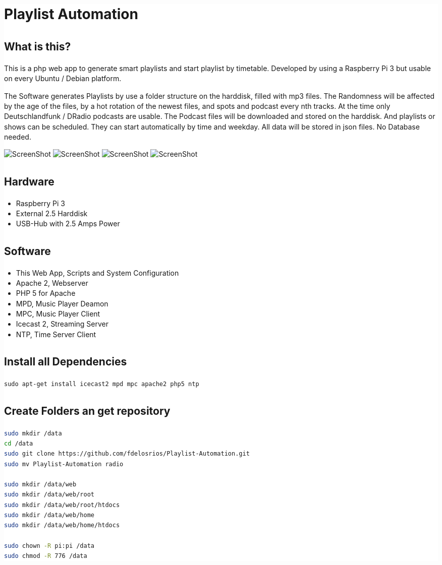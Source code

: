 Playlist Automation
==================================================

What is this?
--------------------------------------
This is a php web app to generate smart playlists and start playlist by timetable.
Developed by using a Raspberry Pi 3 but usable on every Ubuntu / Debian platform.

The Software generates Playlists by use a folder structure on the harddisk, filled with mp3 files.
The Randomness will be affected by the age of the files, by a hot rotation of the newest files, and spots and podcast every nth tracks.
At the time only Deutschlandfunk / DRadio podcasts are usable. The Podcast files will be downloaded and stored on the harddisk.
And playlists or shows can be scheduled. They can start automatically by time and weekday.
All data will be stored in json files. No Database needed.

![ScreenShot](/screenshots/radio_home.png?raw=true "Home Screen")
![ScreenShot](/screenshots/radio_shows.png?raw=true "Show Screen")
![ScreenShot](/screenshots/radio_schedule.png?raw=true "Scheduling Screen")
![ScreenShot](/screenshots/radio_podcast.png?raw=true "Scheduling Screen")

Hardware
--------------------------------------
- Raspberry Pi 3
- External 2.5 Harddisk
- USB-Hub with 2.5 Amps Power

Software
--------------------------------------
- This Web App, Scripts and System Configuration
- Apache 2, Webserver
- PHP 5 for Apache
- MPD, Music Player Deamon
- MPC, Music Player Client
- Icecast 2, Streaming Server
- NTP, Time Server Client

Install all Dependencies
--------------------------------------
`sudo apt-get install icecast2 mpd mpc apache2 php5 ntp`

Create Folders an get repository
--------------------------------------
```bash
sudo mkdir /data
cd /data
sudo git clone https://github.com/fdelosrios/Playlist-Automation.git
sudo mv Playlist-Automation radio

sudo mkdir /data/web
sudo mkdir /data/web/root
sudo mkdir /data/web/root/htdocs
sudo mkdir /data/web/home
sudo mkdir /data/web/home/htdocs

sudo chown -R pi:pi /data
sudo chmod -R 776 /data
```
